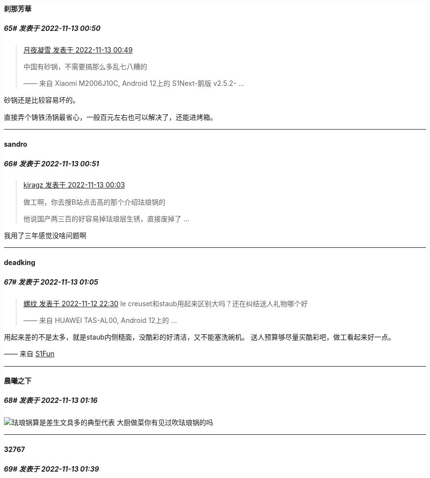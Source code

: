 ####  刹那芳華  
##### 65#       发表于 2022-11-13 00:50

<blockquote><a href="httphttps://bbs.saraba1st.com/2b/forum.php?mod=redirect&amp;goto=findpost&amp;pid=58408111&amp;ptid=2104619" target="_blank">月夜凝雪 发表于 2022-11-13 00:49</a>

中国有砂锅，不需要搞那么多乱七八糟的

—— 来自 Xiaomi M2006J10C, Android 12上的 S1Next-鹅版 v2.5.2- ...</blockquote>
砂锅还是比较容易坏的。

直接弄个铸铁汤锅最省心，一般百元左右也可以解决了，还能进烤箱。

*****

####  sandro  
##### 66#       发表于 2022-11-13 00:51

<blockquote><a href="httphttps://bbs.saraba1st.com/2b/forum.php?mod=redirect&amp;goto=findpost&amp;pid=58407529&amp;ptid=2104619" target="_blank">kiragz 发表于 2022-11-13 00:03</a>

做工啊，你去搜B站点击高的那个介绍珐琅锅的

他说国产两三百的好容易掉珐琅层生锈，直接废掉了 ...</blockquote>
我用了三年感觉没啥问题啊



*****

####  deadking  
##### 67#       发表于 2022-11-13 01:05

<blockquote><a href="httphttps://bbs.saraba1st.com/2b/forum.php?mod=redirect&amp;goto=findpost&amp;pid=58405995&amp;ptid=2104619" target="_blank">螺纹 发表于 2022-11-12 22:30</a>
le creuset和staub用起来区别大吗？还在纠结送人礼物哪个好

—— 来自 HUAWEI TAS-AL00, Android 12上的 ...</blockquote>
用起来差的不是太多，就是staub内侧糙面，没酷彩的好清洁，又不能塞洗碗机。
送人预算够尽量买酷彩吧，做工看起来好一点。

—— 来自 [S1Fun](https://s1fun.koalcat.com)



*****

####  晨曦之下  
##### 68#       发表于 2022-11-13 01:16

<img src="https://static.saraba1st.com/image/smiley/face2017/067.png" referrerpolicy="no-referrer">珐琅锅算是差生文具多的典型代表
大厨做菜你有见过吹珐琅锅的吗



*****

####  32767  
##### 69#       发表于 2022-11-13 01:39
